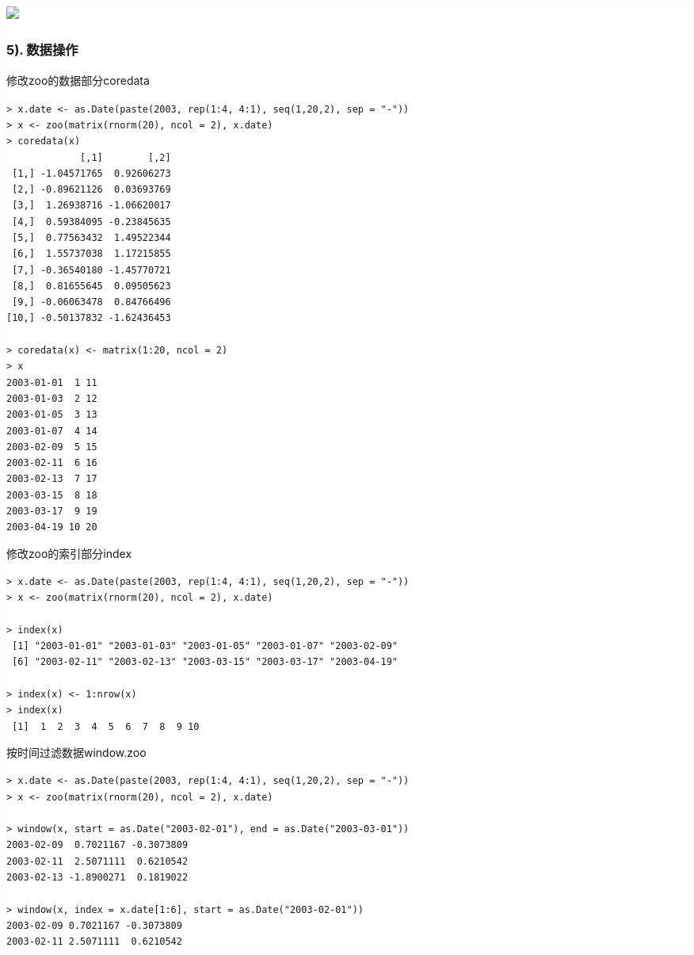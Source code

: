 ![](http://blog.fens.me/wp-content/uploads/2013/11/zoo-ggplot2.png)

### 5). 数据操作

修改zoo的数据部分coredata

```{bash}
> x.date <- as.Date(paste(2003, rep(1:4, 4:1), seq(1,20,2), sep = "-"))
> x <- zoo(matrix(rnorm(20), ncol = 2), x.date)
> coredata(x)
             [,1]        [,2]
 [1,] -1.04571765  0.92606273
 [2,] -0.89621126  0.03693769
 [3,]  1.26938716 -1.06620017
 [4,]  0.59384095 -0.23845635
 [5,]  0.77563432  1.49522344
 [6,]  1.55737038  1.17215855
 [7,] -0.36540180 -1.45770721
 [8,]  0.81655645  0.09505623
 [9,] -0.06063478  0.84766496
[10,] -0.50137832 -1.62436453

> coredata(x) <- matrix(1:20, ncol = 2)
> x        
2003-01-01  1 11
2003-01-03  2 12
2003-01-05  3 13
2003-01-07  4 14
2003-02-09  5 15
2003-02-11  6 16
2003-02-13  7 17
2003-03-15  8 18
2003-03-17  9 19
2003-04-19 10 20
```

修改zoo的索引部分index

```{bash}
> x.date <- as.Date(paste(2003, rep(1:4, 4:1), seq(1,20,2), sep = "-"))
> x <- zoo(matrix(rnorm(20), ncol = 2), x.date)

> index(x)
 [1] "2003-01-01" "2003-01-03" "2003-01-05" "2003-01-07" "2003-02-09"
 [6] "2003-02-11" "2003-02-13" "2003-03-15" "2003-03-17" "2003-04-19"

> index(x) <- 1:nrow(x)
> index(x)
 [1]  1  2  3  4  5  6  7  8  9 10
```

按时间过滤数据window.zoo

```{bash}
> x.date <- as.Date(paste(2003, rep(1:4, 4:1), seq(1,20,2), sep = "-"))
> x <- zoo(matrix(rnorm(20), ncol = 2), x.date)

> window(x, start = as.Date("2003-02-01"), end = as.Date("2003-03-01"))
2003-02-09  0.7021167 -0.3073809
2003-02-11  2.5071111  0.6210542
2003-02-13 -1.8900271  0.1819022

> window(x, index = x.date[1:6], start = as.Date("2003-02-01"))
2003-02-09 0.7021167 -0.3073809
2003-02-11 2.5071111  0.6210542

```